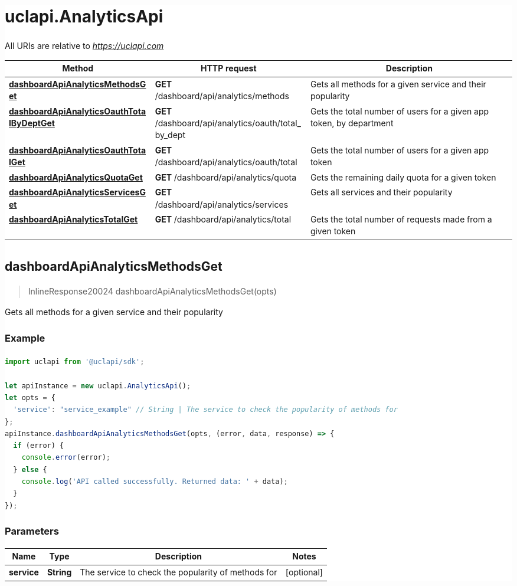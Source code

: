 # uclapi.AnalyticsApi

All URIs are relative to *https://uclapi.com*

Method | HTTP request | Description
------------- | ------------- | -------------
[**dashboardApiAnalyticsMethodsGet**](AnalyticsApi.md#dashboardApiAnalyticsMethodsGet) | **GET** /dashboard/api/analytics/methods | Gets all methods for a given service and their popularity
[**dashboardApiAnalyticsOauthTotalByDeptGet**](AnalyticsApi.md#dashboardApiAnalyticsOauthTotalByDeptGet) | **GET** /dashboard/api/analytics/oauth/total_by_dept | Gets the total number of users for a given app token, by department
[**dashboardApiAnalyticsOauthTotalGet**](AnalyticsApi.md#dashboardApiAnalyticsOauthTotalGet) | **GET** /dashboard/api/analytics/oauth/total | Gets the total number of users for a given app token
[**dashboardApiAnalyticsQuotaGet**](AnalyticsApi.md#dashboardApiAnalyticsQuotaGet) | **GET** /dashboard/api/analytics/quota | Gets the remaining daily quota for a given token
[**dashboardApiAnalyticsServicesGet**](AnalyticsApi.md#dashboardApiAnalyticsServicesGet) | **GET** /dashboard/api/analytics/services | Gets all services and their popularity
[**dashboardApiAnalyticsTotalGet**](AnalyticsApi.md#dashboardApiAnalyticsTotalGet) | **GET** /dashboard/api/analytics/total | Gets the total number of requests made from a given token



## dashboardApiAnalyticsMethodsGet

> InlineResponse20024 dashboardApiAnalyticsMethodsGet(opts)

Gets all methods for a given service and their popularity

### Example

```javascript
import uclapi from '@uclapi/sdk';

let apiInstance = new uclapi.AnalyticsApi();
let opts = {
  'service': "service_example" // String | The service to check the popularity of methods for
};
apiInstance.dashboardApiAnalyticsMethodsGet(opts, (error, data, response) => {
  if (error) {
    console.error(error);
  } else {
    console.log('API called successfully. Returned data: ' + data);
  }
});
```

### Parameters


Name | Type | Description  | Notes
------------- | ------------- | ------------- | -------------
 **service** | **String**| The service to check the popularity of methods for | [optional] 
